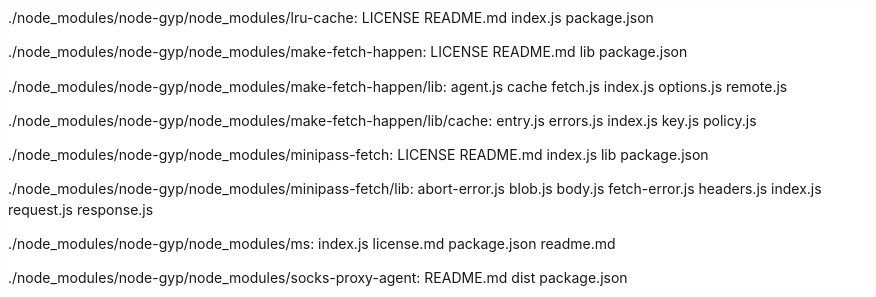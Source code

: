 ./node_modules/node-gyp/node_modules/lru-cache:
LICENSE
README.md
index.js
package.json

./node_modules/node-gyp/node_modules/make-fetch-happen:
LICENSE
README.md
lib
package.json

./node_modules/node-gyp/node_modules/make-fetch-happen/lib:
agent.js
cache
fetch.js
index.js
options.js
remote.js

./node_modules/node-gyp/node_modules/make-fetch-happen/lib/cache:
entry.js
errors.js
index.js
key.js
policy.js

./node_modules/node-gyp/node_modules/minipass-fetch:
LICENSE
README.md
index.js
lib
package.json

./node_modules/node-gyp/node_modules/minipass-fetch/lib:
abort-error.js
blob.js
body.js
fetch-error.js
headers.js
index.js
request.js
response.js

./node_modules/node-gyp/node_modules/ms:
index.js
license.md
package.json
readme.md

./node_modules/node-gyp/node_modules/socks-proxy-agent:
README.md
dist
package.json

